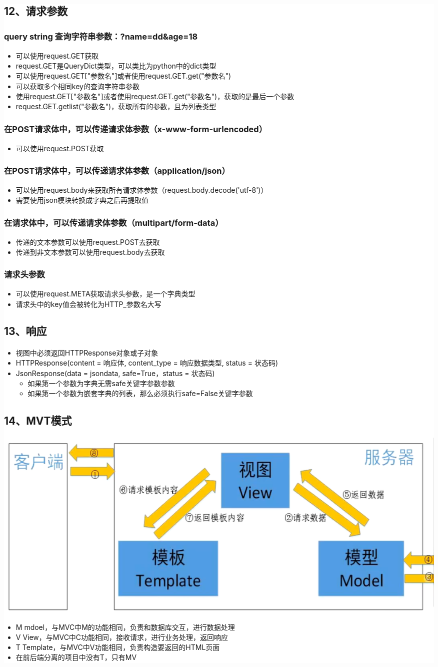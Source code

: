 ## 12、请求参数

### query string 查询字符串参数：?name=dd&age=18
- 可以使用request.GET获取
- request.GET是QueryDict类型，可以类比为python中的dict类型
- 可以使用request.GET["参数名"]或者使用request.GET.get("参数名")
- 可以获取多个相同key的查询字符串参数
- 使用request.GET["参数名"]或者使用request.GET.get("参数名")，获取的是最后一个参数
- request.GET.getlist("参数名")，获取所有的参数，且为列表类型

### 在POST请求体中，可以传递请求体参数（x-www-form-urlencoded）
- 可以使用request.POST获取
### 在POST请求体中，可以传递请求体参数（application/json）
- 可以使用request.body来获取所有请求体参数（request.body.decode('utf-8')）
- 需要使用json模块转换成字典之后再提取值
### 在请求体中，可以传递请求体参数（multipart/form-data）
- 传递的文本参数可以使用request.POST去获取
- 传递到非文本参数可以使用request.body去获取
### 请求头参数
- 可以使用request.META获取请求头参数，是一个字典类型
- 请求头中的key值会被转化为HTTP_参数名大写

## 13、响应
- 视图中必须返回HTTPResponse对象或子对象
- HTTPResponse(content = 响应体, content_type = 响应数据类型, status = 状态码)
- JsonResponse(data = jsondata, safe=True，status = 状态码)
    - 如果第一个参数为字典无需safe关键字参数参数
    - 如果第一个参数为嵌套字典的列表，那么必须执行safe=False关键字参数

## 14、MVT模式
![Snipaste_2021-05-19_15-27-12](./assets/Snipaste_2021-05-19_15-27-12.png)
- M mdoel，与MVC中M的功能相同，负责和数据库交互，进行数据处理
- V View，与MVC中C功能相同，接收请求，进行业务处理，返回响应
- T Template，与MVC中V功能相同，负责构造要返回的HTML页面
- 在前后端分离的项目中没有T，只有MV
